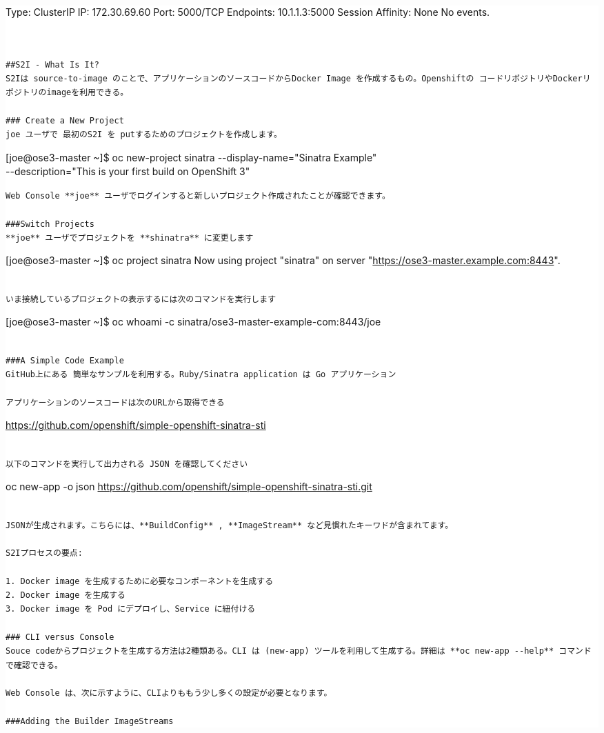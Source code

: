 Type:			ClusterIP
IP:			172.30.69.60
Port:			<unnamed>	5000/TCP
Endpoints:		10.1.1.3:5000
Session Affinity:	None
No events.
~~~


##S2I - What Is It?
S2Iは source-to-image のことで、アプリケーションのソースコードからDocker Image を作成するもの。Openshiftの コードリポジトリやDockerリポジトリのimageを利用できる。

### Create a New Project
joe ユーザで 最初のS2I を putするためのプロジェクトを作成します。

~~~
[joe@ose3-master ~]$ oc new-project sinatra --display-name="Sinatra Example" \
 --description="This is your first build on OpenShift 3" 
~~~
Web Console **joe** ユーザでログインすると新しいプロジェクト作成されたことが確認できます。

###Switch Projects
**joe** ユーザでプロジェクトを **shinatra** に変更します

~~~
[joe@ose3-master ~]$ oc project sinatra
Now using project "sinatra" on server "https://ose3-master.example.com:8443".
~~~

いま接続しているプロジェクトの表示するには次のコマンドを実行します

~~~
[joe@ose3-master ~]$ oc whoami -c
sinatra/ose3-master-example-com:8443/joe
~~~

###A Simple Code Example
GitHub上にある 簡単なサンプルを利用する。Ruby/Sinatra application は Go アプリケーション

アプリケーションのソースコードは次のURLから取得できる

~~~
https://github.com/openshift/simple-openshift-sinatra-sti
~~~

以下のコマンドを実行して出力される JSON を確認してください

~~~
oc new-app -o json https://github.com/openshift/simple-openshift-sinatra-sti.git
~~~

JSONが生成されます。こちらには、**BuildConfig** , **ImageStream** など見慣れたキーワドが含まれてます。

S2Iプロセスの要点:

1. Docker image を生成するために必要なコンポーネントを生成する
2. Docker image を生成する
3. Docker image を Pod にデプロイし、Service に紐付ける

### CLI versus Console
Souce codeからプロジェクトを生成する方法は2種類ある。CLI は (new-app) ツールを利用して生成する。詳細は **oc new-app --help** コマンドで確認できる。

Web Console は、次に示すように、CLIよりももう少し多くの設定が必要となります。

###Adding the Builder ImageStreams
~~~